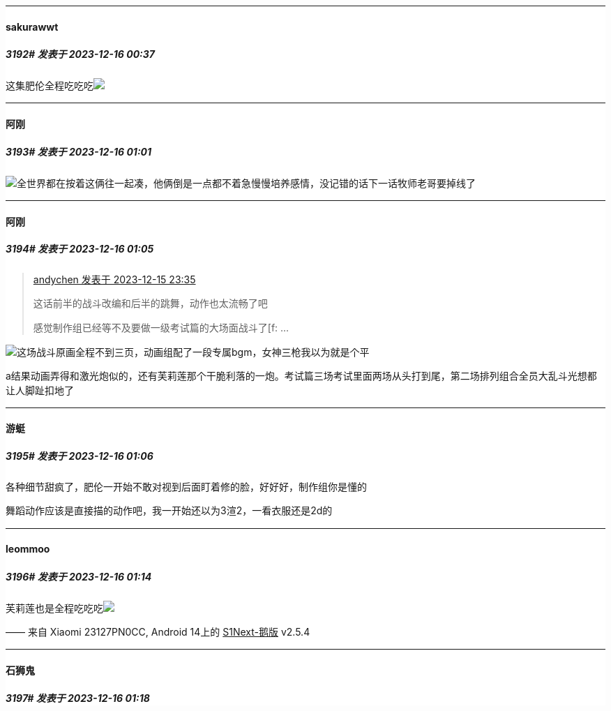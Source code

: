 *****

####  sakurawwt  
##### 3192#       发表于 2023-12-16 00:37

这集肥伦全程吃吃吃<img src="https://static.saraba1st.com/image/smiley/face2017/066.png" referrerpolicy="no-referrer">


*****

####  阿刚  
##### 3193#       发表于 2023-12-16 01:01

<img src="https://static.saraba1st.com/image/smiley/face2017/066.png" referrerpolicy="no-referrer">全世界都在按着这俩往一起凑，他俩倒是一点都不着急慢慢培养感情，没记错的话下一话牧师老哥要掉线了


*****

####  阿刚  
##### 3194#       发表于 2023-12-16 01:05

<blockquote><a href="httphttps://bbs.saraba1st.com/2b/forum.php?mod=redirect&amp;goto=findpost&amp;pid=63342736&amp;ptid=1992973" target="_blank">andychen 发表于 2023-12-15 23:35</a>

这话前半的战斗改编和后半的跳舞，动作也太流畅了吧

感觉制作组已经等不及要做一级考试篇的大场面战斗了[f: ...</blockquote>
<img src="https://static.saraba1st.com/image/smiley/face2017/068.png" referrerpolicy="no-referrer">这场战斗原画全程不到三页，动画组配了一段专属bgm，女神三枪我以为就是个平

a结果动画弄得和激光炮似的，还有芙莉莲那个干脆利落的一炮。考试篇三场考试里面两场从头打到尾，第二场排列组合全员大乱斗光想都让人脚趾扣地了

*****

####  游蜓  
##### 3195#       发表于 2023-12-16 01:06

各种细节甜疯了，肥伦一开始不敢对视到后面盯着修的脸，好好好，制作组你是懂的

舞蹈动作应该是直接描的动作吧，我一开始还以为3渲2，一看衣服还是2d的


*****

####  leommoo  
##### 3196#       发表于 2023-12-16 01:14

芙莉莲也是全程吃吃吃<img src="https://static.saraba1st.com/image/smiley/face2017/066.png" referrerpolicy="no-referrer">

—— 来自 Xiaomi 23127PN0CC, Android 14上的 [S1Next-鹅版](https://github.com/ykrank/S1-Next/releases) v2.5.4

*****

####  石狮鬼  
##### 3197#       发表于 2023-12-16 01:18
